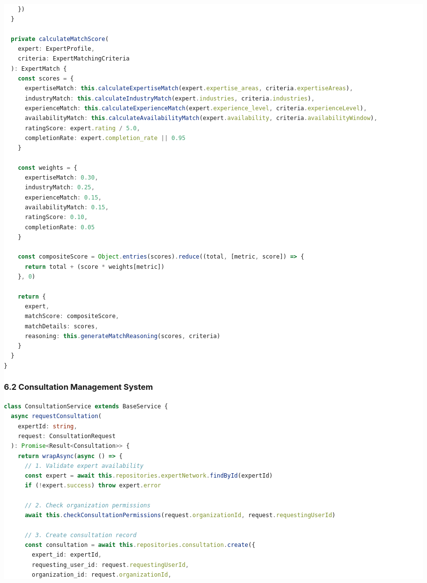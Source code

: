 ```typescript
    })
  }
  
  private calculateMatchScore(
    expert: ExpertProfile, 
    criteria: ExpertMatchingCriteria
  ): ExpertMatch {
    const scores = {
      expertiseMatch: this.calculateExpertiseMatch(expert.expertise_areas, criteria.expertiseAreas),
      industryMatch: this.calculateIndustryMatch(expert.industries, criteria.industries),
      experienceMatch: this.calculateExperienceMatch(expert.experience_level, criteria.experienceLevel),
      availabilityMatch: this.calculateAvailabilityMatch(expert.availability, criteria.availabilityWindow),
      ratingScore: expert.rating / 5.0,
      completionRate: expert.completion_rate || 0.95
    }
    
    const weights = {
      expertiseMatch: 0.30,
      industryMatch: 0.25,
      experienceMatch: 0.15,
      availabilityMatch: 0.15,
      ratingScore: 0.10,
      completionRate: 0.05
    }
    
    const compositeScore = Object.entries(scores).reduce((total, [metric, score]) => {
      return total + (score * weights[metric])
    }, 0)
    
    return {
      expert,
      matchScore: compositeScore,
      matchDetails: scores,
      reasoning: this.generateMatchReasoning(scores, criteria)
    }
  }
}
```

### 6.2 Consultation Management System

```typescript
class ConsultationService extends BaseService {
  async requestConsultation(
    expertId: string,
    request: ConsultationRequest
  ): Promise<Result<Consultation>> {
    return wrapAsync(async () => {
      // 1. Validate expert availability
      const expert = await this.repositories.expertNetwork.findById(expertId)
      if (!expert.success) throw expert.error
      
      // 2. Check organization permissions
      await this.checkConsultationPermissions(request.organizationId, request.requestingUserId)
      
      // 3. Create consultation record
      const consultation = await this.repositories.consultation.create({
        expert_id: expertId,
        requesting_user_id: request.requestingUserId,
        organization_id: request.organizationId,
```